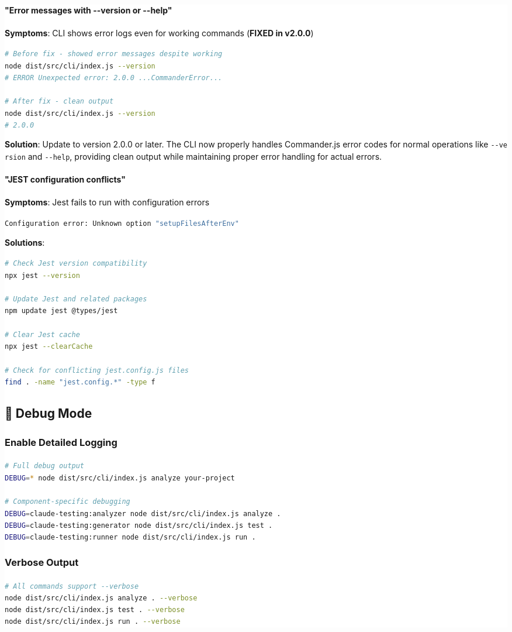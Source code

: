 #### "Error messages with --version or --help"
**Symptoms**: CLI shows error logs even for working commands (**FIXED in v2.0.0**)
```bash
# Before fix - showed error messages despite working
node dist/src/cli/index.js --version
# ERROR Unexpected error: 2.0.0 ...CommanderError...

# After fix - clean output
node dist/src/cli/index.js --version
# 2.0.0
```

**Solution**: Update to version 2.0.0 or later. The CLI now properly handles Commander.js error codes for normal operations like `--version` and `--help`, providing clean output while maintaining proper error handling for actual errors.

#### "JEST configuration conflicts"
**Symptoms**: Jest fails to run with configuration errors
```bash
Configuration error: Unknown option "setupFilesAfterEnv"
```

**Solutions**:
```bash
# Check Jest version compatibility
npx jest --version

# Update Jest and related packages
npm update jest @types/jest

# Clear Jest cache
npx jest --clearCache

# Check for conflicting jest.config.js files
find . -name "jest.config.*" -type f
```

## 🐛 Debug Mode

### Enable Detailed Logging
```bash
# Full debug output
DEBUG=* node dist/src/cli/index.js analyze your-project

# Component-specific debugging
DEBUG=claude-testing:analyzer node dist/src/cli/index.js analyze .
DEBUG=claude-testing:generator node dist/src/cli/index.js test .
DEBUG=claude-testing:runner node dist/src/cli/index.js run .
```

### Verbose Output
```bash
# All commands support --verbose
node dist/src/cli/index.js analyze . --verbose
node dist/src/cli/index.js test . --verbose
node dist/src/cli/index.js run . --verbose
```

